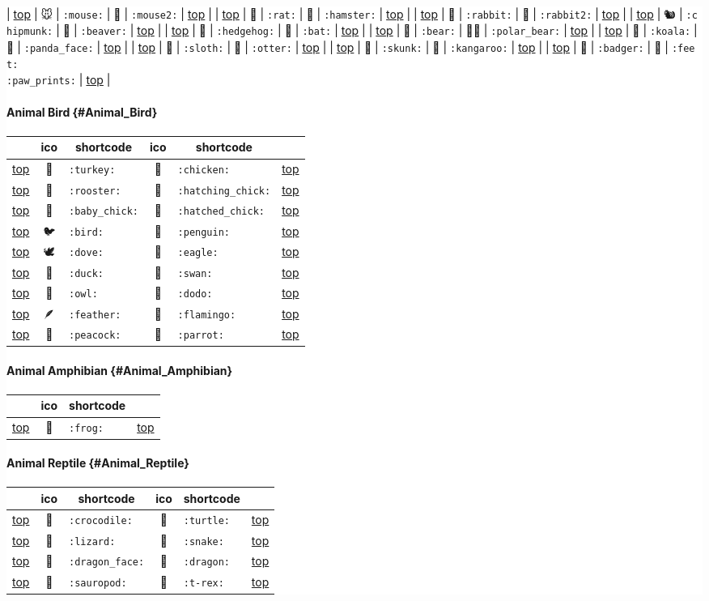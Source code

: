 | [top](#Animals_Nature) | :mouse: | `:mouse:` | :mouse2: | `:mouse2:` | [top](#top) |
| [top](#Animals_Nature) | :rat: | `:rat:` | :hamster: | `:hamster:` | [top](#top) |
| [top](#Animals_Nature) | :rabbit: | `:rabbit:` | :rabbit2: | `:rabbit2:` | [top](#top) |
| [top](#Animals_Nature) | :chipmunk: | `:chipmunk:` | :beaver: | `:beaver:` | [top](#top) |
| [top](#Animals_Nature) | :hedgehog: | `:hedgehog:` | :bat: | `:bat:` | [top](#top) |
| [top](#Animals_Nature) | :bear: | `:bear:` | :polar_bear: | `:polar_bear:` | [top](#top) |
| [top](#Animals_Nature) | :koala: | `:koala:` | :panda_face: | `:panda_face:` | [top](#top) |
| [top](#Animals_Nature) | :sloth: | `:sloth:` | :otter: | `:otter:` | [top](#top) |
| [top](#Animals_Nature) | :skunk: | `:skunk:` | :kangaroo: | `:kangaroo:` | [top](#top) |
| [top](#Animals_Nature) | :badger: | `:badger:` | :feet: | `:feet:` <br /> `:paw_prints:` | [top](#top) |

#### Animal Bird {#Animal_Bird}

| | ico | shortcode | ico | shortcode | |
| - | :-: | - | :-: | - | - |
| [top](#Animals_Nature) | :turkey: | `:turkey:` | :chicken: | `:chicken:` | [top](#top) |
| [top](#Animals_Nature) | :rooster: | `:rooster:` | :hatching_chick: | `:hatching_chick:` | [top](#top) |
| [top](#Animals_Nature) | :baby_chick: | `:baby_chick:` | :hatched_chick: | `:hatched_chick:` | [top](#top) |
| [top](#Animals_Nature) | :bird: | `:bird:` | :penguin: | `:penguin:` | [top](#top) |
| [top](#Animals_Nature) | :dove: | `:dove:` | :eagle: | `:eagle:` | [top](#top) |
| [top](#Animals_Nature) | :duck: | `:duck:` | :swan: | `:swan:` | [top](#top) |
| [top](#Animals_Nature) | :owl: | `:owl:` | :dodo: | `:dodo:` | [top](#top) |
| [top](#Animals_Nature) | :feather: | `:feather:` | :flamingo: | `:flamingo:` | [top](#top) |
| [top](#Animals_Nature) | :peacock: | `:peacock:` | :parrot: | `:parrot:` | [top](#top) |

#### Animal Amphibian {#Animal_Amphibian}

| | ico | shortcode | |
| - | :-: | - | - |
| [top](#Animals_Nature) | :frog: | `:frog:` | [top](#top) |

#### Animal Reptile {#Animal_Reptile}

| | ico | shortcode | ico | shortcode | |
| - | :-: | - | :-: | - | - |
| [top](#Animals_Nature) | :crocodile: | `:crocodile:` | :turtle: | `:turtle:` | [top](#top) |
| [top](#Animals_Nature) | :lizard: | `:lizard:` | :snake: | `:snake:` | [top](#top) |
| [top](#Animals_Nature) | :dragon_face: | `:dragon_face:` | :dragon: | `:dragon:` | [top](#top) |
| [top](#Animals_Nature) | :sauropod: | `:sauropod:` | :t-rex: | `:t-rex:` | [top](#top) |
